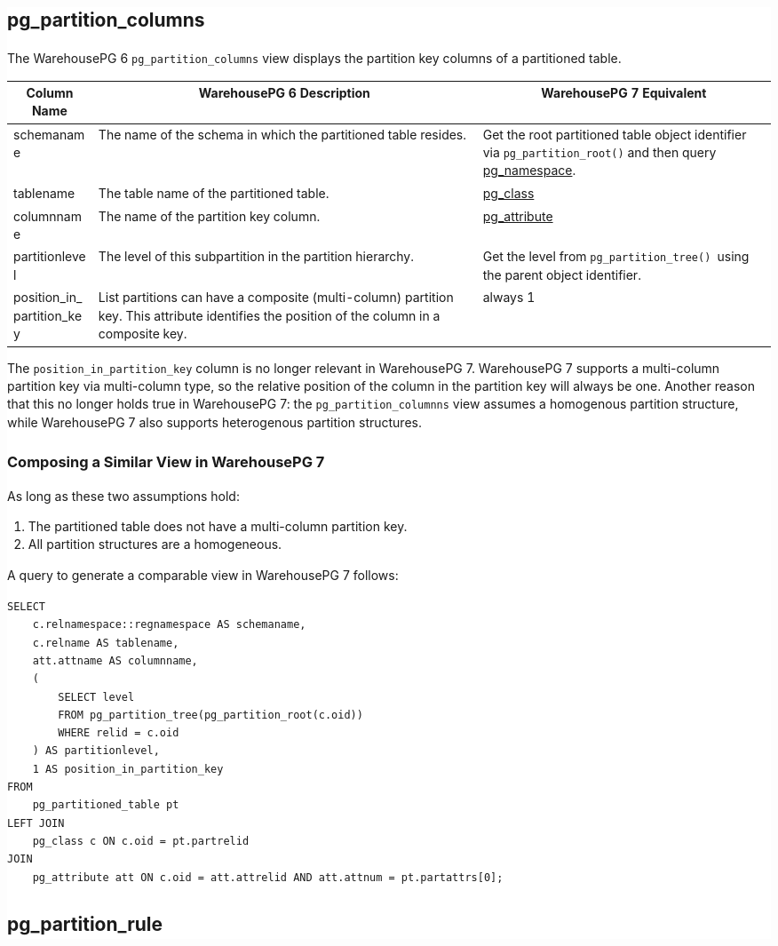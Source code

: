 ## <a id="pg_partition_columns"></a> pg_partition_columns

The WarehousePG 6 `pg_partition_columns` view displays the partition key columns of a partitioned table.

| Column Name | WarehousePG 6 Description | WarehousePG 7 Equivalent |
|-------------|-----------------------|----------------|
| schemaname | The name of the schema in which the partitioned table resides. | Get the root partitioned table object identifier via `pg_partition_root()` and then query [pg_namespace](../ref_guide/system_catalogs/pg_namespace.html). |
| tablename | The table name of the partitioned table. | [pg_class](../ref_guide/system_catalogs/pg_class.html) |
| columnname | The name of the partition key column. | [pg_attribute](../ref_guide/system_catalogs/pg_attribute.html) |
| partitionlevel | The level of this subpartition in the partition hierarchy. | Get the level from `pg_partition_tree() `using the parent object identifier. |
| position_in_partition_key | List partitions can have a composite (multi-column) partition key. This attribute identifies the position of the column in a composite key. | always 1 |

The `position_in_partition_key` column is no longer relevant in WarehousePG 7. WarehousePG 7 supports a multi-column partition key via multi-column type, so the relative position of the column in the partition key will always be one. Another reason that this no longer holds true in WarehousePG 7: the `pg_partition_columnns` view assumes a homogenous partition structure, while WarehousePG 7 also supports heterogenous partition structures.

### <a id="pgpartcols_compose"></a> Composing a Similar View in WarehousePG 7

As long as these two assumptions hold:

1. The partitioned table does not have a multi-column partition key.
1. All partition structures are a homogeneous.

A query to generate a comparable view in WarehousePG 7 follows:

```
SELECT 
    c.relnamespace::regnamespace AS schemaname,
    c.relname AS tablename,
    att.attname AS columnname,
    (
        SELECT level 
        FROM pg_partition_tree(pg_partition_root(c.oid)) 
        WHERE relid = c.oid
    ) AS partitionlevel,
    1 AS position_in_partition_key
FROM 
    pg_partitioned_table pt 
LEFT JOIN 
    pg_class c ON c.oid = pt.partrelid 
JOIN 
    pg_attribute att ON c.oid = att.attrelid AND att.attnum = pt.partattrs[0];
```

## <a id="pg_partition_rule"></a> pg_partition_rule
